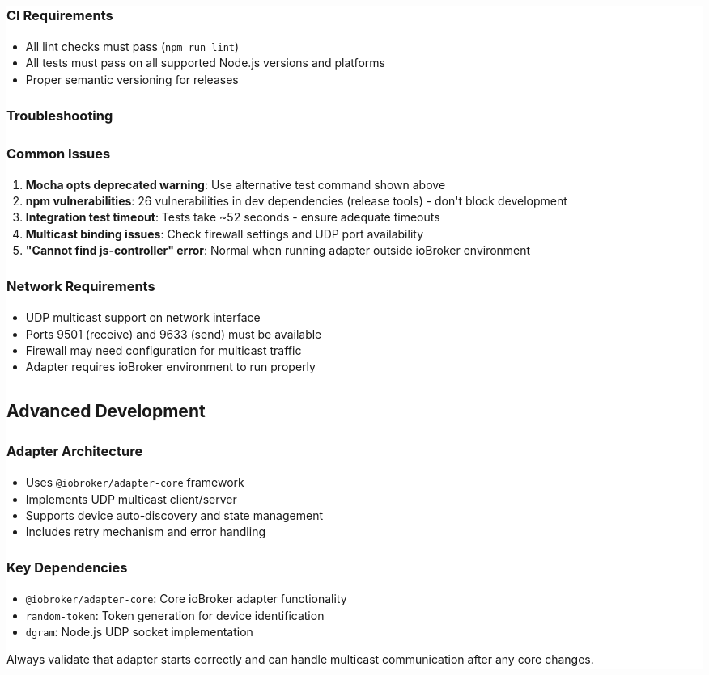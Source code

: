 ### CI Requirements
- All lint checks must pass (`npm run lint`)
- All tests must pass on all supported Node.js versions and platforms
- Proper semantic versioning for releases

### Troubleshooting

### Common Issues
1. **Mocha opts deprecated warning**: Use alternative test command shown above
2. **npm vulnerabilities**: 26 vulnerabilities in dev dependencies (release tools) - don't block development
3. **Integration test timeout**: Tests take ~52 seconds - ensure adequate timeouts
4. **Multicast binding issues**: Check firewall settings and UDP port availability
5. **"Cannot find js-controller" error**: Normal when running adapter outside ioBroker environment

### Network Requirements
- UDP multicast support on network interface
- Ports 9501 (receive) and 9633 (send) must be available
- Firewall may need configuration for multicast traffic
- Adapter requires ioBroker environment to run properly

## Advanced Development

### Adapter Architecture
- Uses `@iobroker/adapter-core` framework
- Implements UDP multicast client/server
- Supports device auto-discovery and state management
- Includes retry mechanism and error handling

### Key Dependencies
- `@iobroker/adapter-core`: Core ioBroker adapter functionality
- `random-token`: Token generation for device identification
- `dgram`: Node.js UDP socket implementation

Always validate that adapter starts correctly and can handle multicast communication after any core changes.